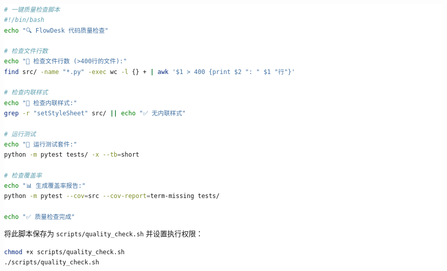 ```bash
# 一键质量检查脚本
#!/bin/bash
echo "🔍 FlowDesk 代码质量检查"

# 检查文件行数
echo "📏 检查文件行数 (>400行的文件):"
find src/ -name "*.py" -exec wc -l {} + | awk '$1 > 400 {print $2 ": " $1 "行"}'

# 检查内联样式
echo "🎨 检查内联样式:"
grep -r "setStyleSheet" src/ || echo "✅ 无内联样式"

# 运行测试
echo "🧪 运行测试套件:"
python -m pytest tests/ -x --tb=short

# 检查覆盖率
echo "📊 生成覆盖率报告:"
python -m pytest --cov=src --cov-report=term-missing tests/

echo "✅ 质量检查完成"
```

将此脚本保存为 `scripts/quality_check.sh` 并设置执行权限：
```bash
chmod +x scripts/quality_check.sh
./scripts/quality_check.sh
```